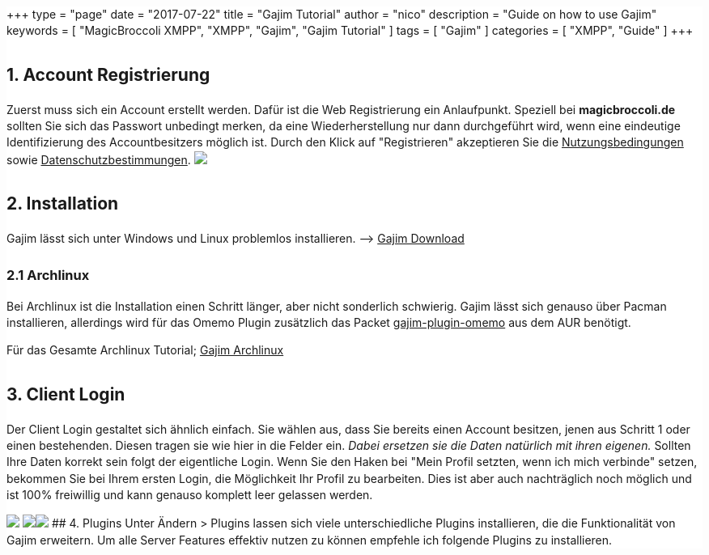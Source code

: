 +++
type = "page"
date = "2017-07-22"
title = "Gajim Tutorial"
author = "nico"
description = "Guide on how to use Gajim"
keywords = [ "MagicBroccoli XMPP", "XMPP", "Gajim", "Gajim Tutorial" ]
tags = [
	"Gajim"
]
categories = [ "XMPP", "Guide" ]
+++
## 1. Account Registrierung
Zuerst muss sich ein Account erstellt werden. Dafür ist die Web Registrierung ein Anlaufpunkt.
Speziell bei **magicbroccoli.de** sollten Sie sich das Passwort unbedingt merken, da eine Wiederherstellung nur dann durchgeführt wird, wenn eine eindeutige Identifizierung des Accountbesitzers möglich ist.
Durch den Klick auf "Registrieren" akzeptieren Sie die [Nutzungsbedingungen](/termsofuse/) sowie [Datenschutzbestimmungen](/datenschutz/).
![](/images/tutorials/webregister.png)

## 2. Installation
Gajim lässt sich unter Windows und Linux problemlos installieren. --> [Gajim Download](https://gajim.org/?lang=de)

### 2.1 Archlinux
Bei Archlinux ist die Installation einen Schritt länger, aber nicht sonderlich schwierig.
Gajim lässt sich genauso über Pacman installieren, allerdings wird für das Omemo Plugin zusätzlich das Packet [gajim-plugin-omemo](https://aur.archlinux.org/packages/gajim-plugin-omemo/) aus dem AUR benötigt.

Für das Gesamte Archlinux Tutorial; [Gajim Archlinux](https://wiki.archlinux.org/index.php/Gajim)

## 3. Client Login
Der Client Login gestaltet sich ähnlich einfach. Sie wählen aus, dass Sie bereits einen Account besitzen, jenen aus Schritt 1 oder einen bestehenden.
Diesen tragen sie wie hier in die Felder ein. *Dabei ersetzen sie die Daten natürlich mit ihren eigenen.*
Sollten Ihre Daten korrekt sein folgt der eigentliche Login.
Wenn Sie den Haken bei "Mein Profil setzten, wenn ich mich verbinde" setzen, bekommen Sie bei Ihrem ersten Login, die Möglichkeit Ihr Profil zu bearbeiten. Dies ist aber auch nachträglich noch möglich und ist 100% freiwillig und kann genauso komplett leer gelassen werden.

<img src="/images/tutorials/gajim/clientlogin.png" width="100%">
<img src="/images/tutorials/gajim/logindata.png" width="50%"><img src="/images/tutorials/gajim/login.png" width="50%">
## 4. Plugins
Unter Ändern > Plugins lassen sich viele unterschiedliche Plugins installieren, die die Funktionalität von Gajim erweitern. Um alle Server Features effektiv nutzen zu können empfehle ich folgende Plugins zu installieren.
